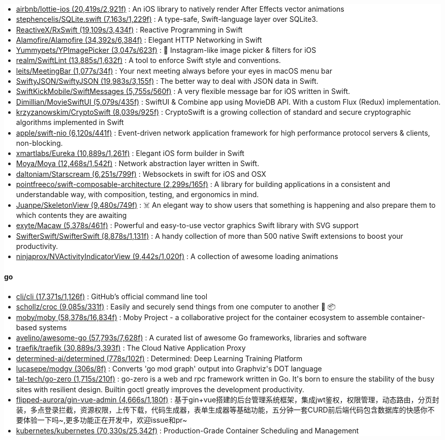* [airbnb/lottie-ios (20,419s/2,921f)](https://github.com/airbnb/lottie-ios) : An iOS library to natively render After Effects vector animations
* [stephencelis/SQLite.swift (7,163s/1,229f)](https://github.com/stephencelis/SQLite.swift) : A type-safe, Swift-language layer over SQLite3.
* [ReactiveX/RxSwift (19,109s/3,434f)](https://github.com/ReactiveX/RxSwift) : Reactive Programming in Swift
* [Alamofire/Alamofire (34,392s/6,384f)](https://github.com/Alamofire/Alamofire) : Elegant HTTP Networking in Swift
* [Yummypets/YPImagePicker (3,047s/623f)](https://github.com/Yummypets/YPImagePicker) : 📸 Instagram-like image picker & filters for iOS
* [realm/SwiftLint (13,885s/1,632f)](https://github.com/realm/SwiftLint) : A tool to enforce Swift style and conventions.
* [leits/MeetingBar (1,077s/34f)](https://github.com/leits/MeetingBar) : Your next meeting always before your eyes in macOS menu bar
* [SwiftyJSON/SwiftyJSON (19,983s/3,155f)](https://github.com/SwiftyJSON/SwiftyJSON) : The better way to deal with JSON data in Swift.
* [SwiftKickMobile/SwiftMessages (5,755s/560f)](https://github.com/SwiftKickMobile/SwiftMessages) : A very flexible message bar for iOS written in Swift.
* [Dimillian/MovieSwiftUI (5,079s/435f)](https://github.com/Dimillian/MovieSwiftUI) : SwiftUI & Combine app using MovieDB API. With a custom Flux (Redux) implementation.
* [krzyzanowskim/CryptoSwift (8,039s/925f)](https://github.com/krzyzanowskim/CryptoSwift) : CryptoSwift is a growing collection of standard and secure cryptographic algorithms implemented in Swift
* [apple/swift-nio (6,120s/441f)](https://github.com/apple/swift-nio) : Event-driven network application framework for high performance protocol servers & clients, non-blocking.
* [xmartlabs/Eureka (10,889s/1,261f)](https://github.com/xmartlabs/Eureka) : Elegant iOS form builder in Swift
* [Moya/Moya (12,468s/1,542f)](https://github.com/Moya/Moya) : Network abstraction layer written in Swift.
* [daltoniam/Starscream (6,251s/799f)](https://github.com/daltoniam/Starscream) : Websockets in swift for iOS and OSX
* [pointfreeco/swift-composable-architecture (2,299s/165f)](https://github.com/pointfreeco/swift-composable-architecture) : A library for building applications in a consistent and understandable way, with composition, testing, and ergonomics in mind.
* [Juanpe/SkeletonView (9,480s/749f)](https://github.com/Juanpe/SkeletonView) : ☠️ An elegant way to show users that something is happening and also prepare them to which contents they are awaiting
* [exyte/Macaw (5,378s/461f)](https://github.com/exyte/Macaw) : Powerful and easy-to-use vector graphics Swift library with SVG support
* [SwifterSwift/SwifterSwift (8,878s/1,131f)](https://github.com/SwifterSwift/SwifterSwift) : A handy collection of more than 500 native Swift extensions to boost your productivity.
* [ninjaprox/NVActivityIndicatorView (9,442s/1,020f)](https://github.com/ninjaprox/NVActivityIndicatorView) : A collection of awesome loading animations

#### go
* [cli/cli (17,371s/1,126f)](https://github.com/cli/cli) : GitHub’s official command line tool
* [schollz/croc (9,085s/331f)](https://github.com/schollz/croc) : Easily and securely send things from one computer to another 🐊 📦
* [moby/moby (58,378s/16,834f)](https://github.com/moby/moby) : Moby Project - a collaborative project for the container ecosystem to assemble container-based systems
* [avelino/awesome-go (57,793s/7,628f)](https://github.com/avelino/awesome-go) : A curated list of awesome Go frameworks, libraries and software
* [traefik/traefik (30,889s/3,393f)](https://github.com/traefik/traefik) : The Cloud Native Application Proxy
* [determined-ai/determined (778s/102f)](https://github.com/determined-ai/determined) : Determined: Deep Learning Training Platform
* [lucasepe/modgv (306s/8f)](https://github.com/lucasepe/modgv) : Converts 'go mod graph' output into Graphviz's DOT language
* [tal-tech/go-zero (1,715s/210f)](https://github.com/tal-tech/go-zero) : go-zero is a web and rpc framework written in Go. It's born to ensure the stability of the busy sites with resilient design. Builtin goctl greatly improves the development productivity.
* [flipped-aurora/gin-vue-admin (4,666s/1,180f)](https://github.com/flipped-aurora/gin-vue-admin) : 基于gin+vue搭建的后台管理系统框架，集成jwt鉴权，权限管理，动态路由，分页封装，多点登录拦截，资源权限，上传下载，代码生成器，表单生成器等基础功能，五分钟一套CURD前后端代码包含数据库的快感你不要体验一下吗~,更多功能正在开发中，欢迎issue和pr~
* [kubernetes/kubernetes (70,330s/25,342f)](https://github.com/kubernetes/kubernetes) : Production-Grade Container Scheduling and Management